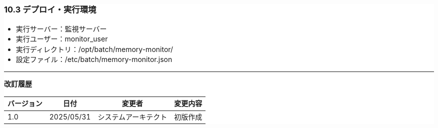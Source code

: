 ### 10.3 デプロイ・実行環境
- 実行サーバー：監視サーバー
- 実行ユーザー：monitor_user
- 実行ディレクトリ：/opt/batch/memory-monitor/
- 設定ファイル：/etc/batch/memory-monitor.json

---

**改訂履歴**

| バージョン | 日付 | 変更者 | 変更内容 |
|------------|------|--------|----------|
| 1.0 | 2025/05/31 | システムアーキテクト | 初版作成 |
